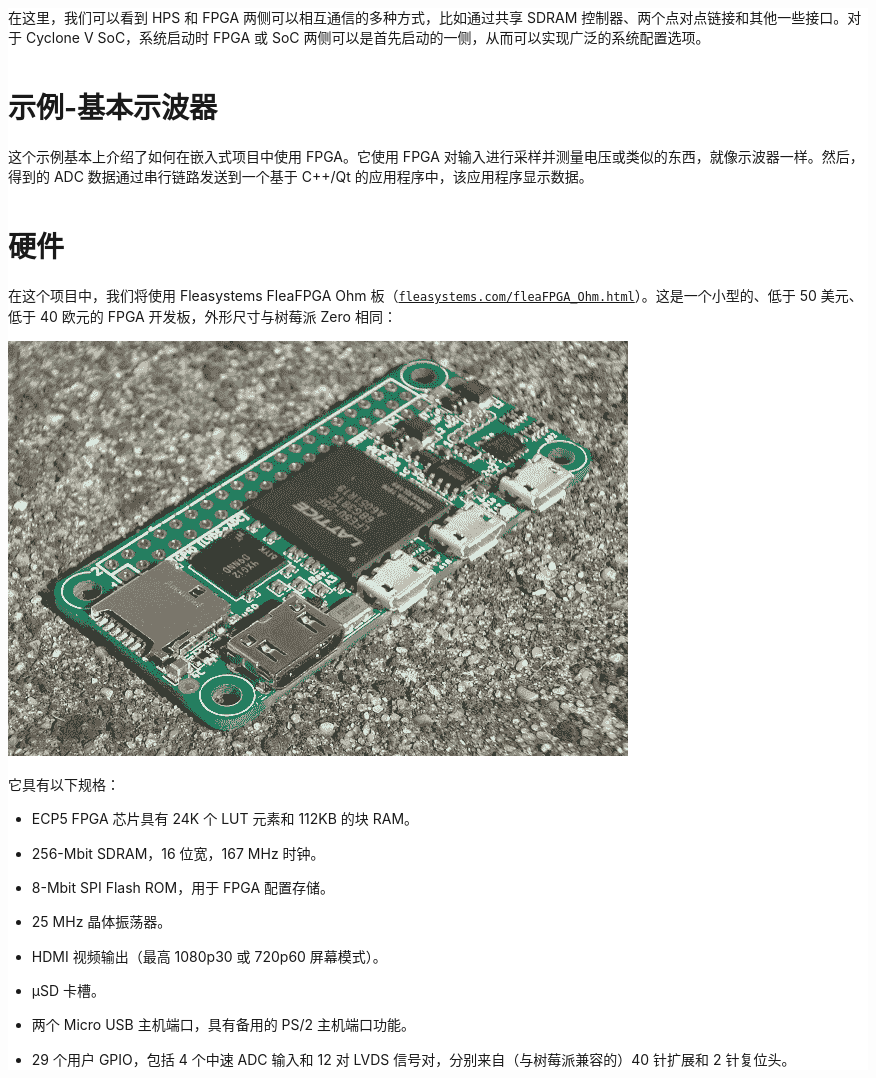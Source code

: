 在这里，我们可以看到 HPS 和 FPGA 两侧可以相互通信的多种方式，比如通过共享 SDRAM 控制器、两个点对点链接和其他一些接口。对于 Cyclone V SoC，系统启动时 FPGA 或 SoC 两侧可以是首先启动的一侧，从而可以实现广泛的系统配置选项。

# 示例-基本示波器

这个示例基本上介绍了如何在嵌入式项目中使用 FPGA。它使用 FPGA 对输入进行采样并测量电压或类似的东西，就像示波器一样。然后，得到的 ADC 数据通过串行链路发送到一个基于 C++/Qt 的应用程序中，该应用程序显示数据。

# 硬件

在这个项目中，我们将使用 Fleasystems FleaFPGA Ohm 板（[`fleasystems.com/fleaFPGA_Ohm.html`](http://fleasystems.com/fleaFPGA_Ohm.html)）。这是一个小型的、低于 50 美元、低于 40 欧元的 FPGA 开发板，外形尺寸与树莓派 Zero 相同：

![](img/0fb4d23c-b3e9-437b-8891-ac36d9abeb84.png)

它具有以下规格：

+   ECP5 FPGA 芯片具有 24K 个 LUT 元素和 112KB 的块 RAM。

+   256-Mbit SDRAM，16 位宽，167 MHz 时钟。

+   8-Mbit SPI Flash ROM，用于 FPGA 配置存储。

+   25 MHz 晶体振荡器。

+   HDMI 视频输出（最高 1080p30 或 720p60 屏幕模式）。

+   μSD 卡槽。

+   两个 Micro USB 主机端口，具有备用的 PS/2 主机端口功能。

+   29 个用户 GPIO，包括 4 个中速 ADC 输入和 12 对 LVDS 信号对，分别来自（与树莓派兼容的）40 针扩展和 2 针复位头。
